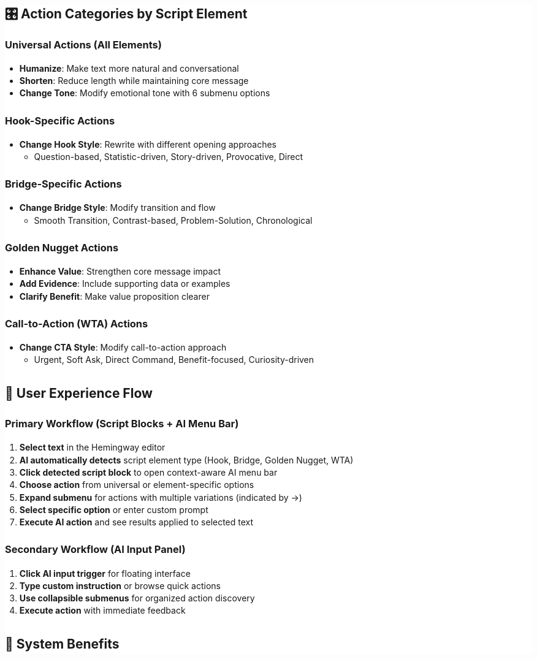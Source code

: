 ## 🎛️ **Action Categories by Script Element**

### **Universal Actions (All Elements)**

- **Humanize**: Make text more natural and conversational
- **Shorten**: Reduce length while maintaining core message
- **Change Tone**: Modify emotional tone with 6 submenu options

### **Hook-Specific Actions**

- **Change Hook Style**: Rewrite with different opening approaches
  - Question-based, Statistic-driven, Story-driven, Provocative, Direct

### **Bridge-Specific Actions**

- **Change Bridge Style**: Modify transition and flow
  - Smooth Transition, Contrast-based, Problem-Solution, Chronological

### **Golden Nugget Actions**

- **Enhance Value**: Strengthen core message impact
- **Add Evidence**: Include supporting data or examples
- **Clarify Benefit**: Make value proposition clearer

### **Call-to-Action (WTA) Actions**

- **Change CTA Style**: Modify call-to-action approach
  - Urgent, Soft Ask, Direct Command, Benefit-focused, Curiosity-driven

## 🚀 **User Experience Flow**

### **Primary Workflow (Script Blocks + AI Menu Bar)**

1. **Select text** in the Hemingway editor
2. **AI automatically detects** script element type (Hook, Bridge, Golden Nugget, WTA)
3. **Click detected script block** to open context-aware AI menu bar
4. **Choose action** from universal or element-specific options
5. **Expand submenu** for actions with multiple variations (indicated by →)
6. **Select specific option** or enter custom prompt
7. **Execute AI action** and see results applied to selected text

### **Secondary Workflow (AI Input Panel)**

1. **Click AI input trigger** for floating interface
2. **Type custom instruction** or browse quick actions
3. **Use collapsible submenus** for organized action discovery
4. **Execute action** with immediate feedback

## 🎯 **System Benefits**
